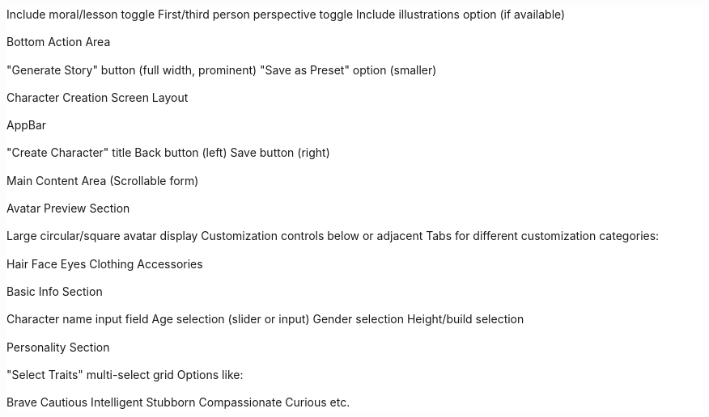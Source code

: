 Include moral/lesson toggle
First/third person perspective toggle
Include illustrations option (if available)




Bottom Action Area

"Generate Story" button (full width, prominent)
"Save as Preset" option (smaller)



Character Creation Screen
Layout

AppBar

"Create Character" title
Back button (left)
Save button (right)


Main Content Area (Scrollable form)

Avatar Preview Section

Large circular/square avatar display
Customization controls below or adjacent
Tabs for different customization categories:

Hair
Face
Eyes
Clothing
Accessories




Basic Info Section

Character name input field
Age selection (slider or input)
Gender selection
Height/build selection


Personality Section

"Select Traits" multi-select grid
Options like:

Brave
Cautious
Intelligent
Stubborn
Compassionate
Curious
etc.
